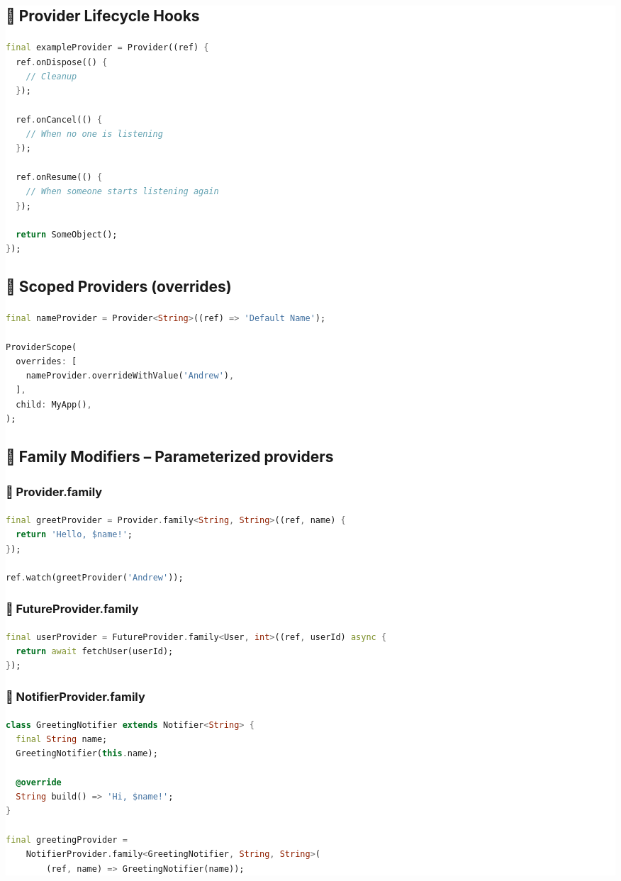 
## 🧱 Provider Lifecycle Hooks
```dart
final exampleProvider = Provider((ref) {
  ref.onDispose(() {
    // Cleanup
  });

  ref.onCancel(() {
    // When no one is listening
  });

  ref.onResume(() {
    // When someone starts listening again
  });

  return SomeObject();
});
```

## 🧩 Scoped Providers (overrides)
```dart
final nameProvider = Provider<String>((ref) => 'Default Name');

ProviderScope(
  overrides: [
    nameProvider.overrideWithValue('Andrew'),
  ],
  child: MyApp(),
);
```

## 🔁 Family Modifiers – Parameterized providers
### 🧬 Provider.family
```dart
final greetProvider = Provider.family<String, String>((ref, name) {
  return 'Hello, $name!';
});

ref.watch(greetProvider('Andrew'));
```

### 🧬 FutureProvider.family
```dart
final userProvider = FutureProvider.family<User, int>((ref, userId) async {
  return await fetchUser(userId);
});
```

### 🧬 NotifierProvider.family
```dart
class GreetingNotifier extends Notifier<String> {
  final String name;
  GreetingNotifier(this.name);

  @override
  String build() => 'Hi, $name!';
}

final greetingProvider =
    NotifierProvider.family<GreetingNotifier, String, String>(
        (ref, name) => GreetingNotifier(name));
```